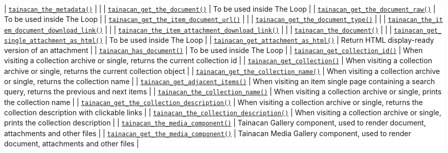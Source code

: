 | [`tainacan_the_metadata()`](/dev/phpdoc/functions/tainacan_the_metadata.md)                                                             |                                                                                                                                                             |
| [`tainacan_get_the_document()`](/dev/phpdoc/functions/tainacan_get_the_document.md)                                                     | To be used inside The Loop                                                                                                                                  |
| [`tainacan_get_the_document_raw()`](/dev/phpdoc/functions/tainacan_get_the_document_raw.md)                                             | To be used inside The Loop                                                                                                                                  |
| [`tainacan_get_the_item_document_url()`](/dev/phpdoc/functions/tainacan_get_the_item_document_url.md)                                   |                                                                                                                                                             |
| [`tainacan_get_the_document_type()`](/dev/phpdoc/functions/tainacan_get_the_document_type.md)                                           |                                                                                                                                                             |
| [`tainacan_the_item_document_download_link()`](/dev/phpdoc/functions/tainacan_the_item_document_download_link.md)                       |                                                                                                                                                             |
| [`tainacan_the_item_attachment_download_link()`](/dev/phpdoc/functions/tainacan_the_item_attachment_download_link.md)                   |                                                                                                                                                             |
| [`tainacan_the_document()`](/dev/phpdoc/functions/tainacan_the_document.md)                                                             |                                                                                                                                                             |
| [`tainacan_get_single_attachment_as_html()`](/dev/phpdoc/functions/tainacan_get_single_attachment_as_html.md)                           | To be used inside The Loop                                                                                                                                  |
| [`tainacan_get_attachment_as_html()`](/dev/phpdoc/functions/tainacan_get_attachment_as_html.md)                                         | Return HTML display-ready version of an attachment                                                                                                          |
| [`tainacan_has_document()`](/dev/phpdoc/functions/tainacan_has_document.md)                                                             | To be used inside The Loop                                                                                                                                  |
| [`tainacan_get_collection_id()`](/dev/phpdoc/functions/tainacan_get_collection_id.md)                                                   | When visiting a collection archive or single, returns the current collection id                                                                             |
| [`tainacan_get_collection()`](/dev/phpdoc/functions/tainacan_get_collection.md)                                                         | When visiting a collection archive or single, returns the current collection object                                                                         |
| [`tainacan_get_the_collection_name()`](/dev/phpdoc/functions/tainacan_get_the_collection_name.md)                                       | When visiting a collection archive or single, returns the collection name                                                                                   |
| [`tainacan_get_adjacent_items()`](/dev/phpdoc/functions/tainacan_get_adjacent_items.md)                                                 | When visiting an item single page containing a search query, returns the previous and next items                                                            |
| [`tainacan_the_collection_name()`](/dev/phpdoc/functions/tainacan_the_collection_name.md)                                               | When visiting a collection archive or single, prints the collection name                                                                                    |
| [`tainacan_get_the_collection_description()`](/dev/phpdoc/functions/tainacan_get_the_collection_description.md)                         | When visiting a collection archive or single, returns the collection description with clickable links                                                       |
| [`tainacan_the_collection_description()`](/dev/phpdoc/functions/tainacan_the_collection_description.md)                                 | When visiting a collection archive or single, prints the collection description                                                                             |
| [`tainacan_the_media_component()`](/dev/phpdoc/functions/tainacan_the_media_component.md)                                               | Tainacan Gallery component, used to render document, attachments and other files                                                                            |
| [`tainacan_get_the_media_component()`](/dev/phpdoc/functions/tainacan_get_the_media_component.md)                                       | Tainacan Media Gallery component, used to render document, attachments and other files                                                                      |